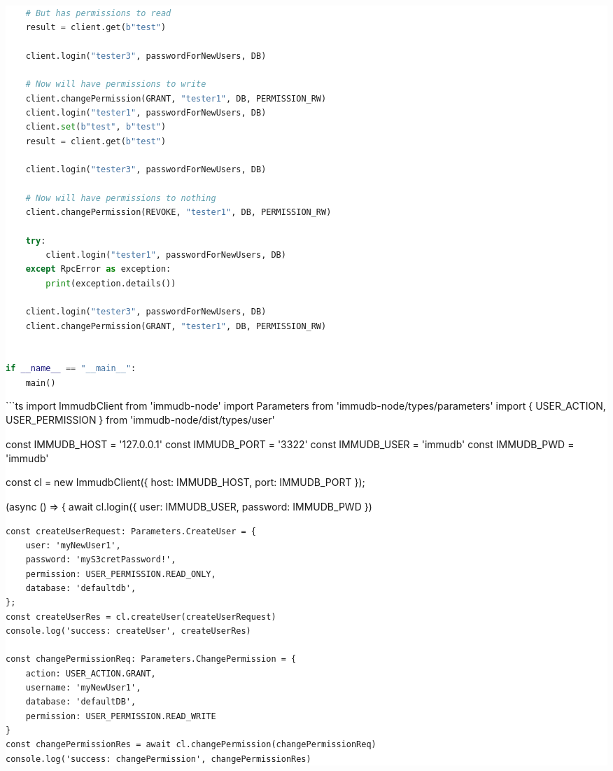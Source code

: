 ```python
    # But has permissions to read
    result = client.get(b"test")

    client.login("tester3", passwordForNewUsers, DB)

    # Now will have permissions to write
    client.changePermission(GRANT, "tester1", DB, PERMISSION_RW)
    client.login("tester1", passwordForNewUsers, DB)
    client.set(b"test", b"test")
    result = client.get(b"test")

    client.login("tester3", passwordForNewUsers, DB)

    # Now will have permissions to nothing
    client.changePermission(REVOKE, "tester1", DB, PERMISSION_RW)

    try:
        client.login("tester1", passwordForNewUsers, DB)
    except RpcError as exception:
        print(exception.details())
    
    client.login("tester3", passwordForNewUsers, DB)
    client.changePermission(GRANT, "tester1", DB, PERMISSION_RW)


if __name__ == "__main__":
    main()
```
</TabItem>


<TabItem value="node.js" label="Node.js">
```ts
import ImmudbClient from 'immudb-node'
import Parameters from 'immudb-node/types/parameters'
import { USER_ACTION, USER_PERMISSION } from 'immudb-node/dist/types/user'

const IMMUDB_HOST = '127.0.0.1'
const IMMUDB_PORT = '3322'
const IMMUDB_USER = 'immudb'
const IMMUDB_PWD = 'immudb'

const cl = new ImmudbClient({ host: IMMUDB_HOST, port: IMMUDB_PORT });

(async () => {
	await cl.login({ user: IMMUDB_USER, password: IMMUDB_PWD })

	const createUserRequest: Parameters.CreateUser = {
		user: 'myNewUser1',
		password: 'myS3cretPassword!',
		permission: USER_PERMISSION.READ_ONLY,
		database: 'defaultdb',
	};
	const createUserRes = cl.createUser(createUserRequest)
	console.log('success: createUser', createUserRes)

	const changePermissionReq: Parameters.ChangePermission = {
		action: USER_ACTION.GRANT,
		username: 'myNewUser1',
		database: 'defaultDB',
		permission: USER_PERMISSION.READ_WRITE
	}
	const changePermissionRes = await cl.changePermission(changePermissionReq)
	console.log('success: changePermission', changePermissionRes)
```